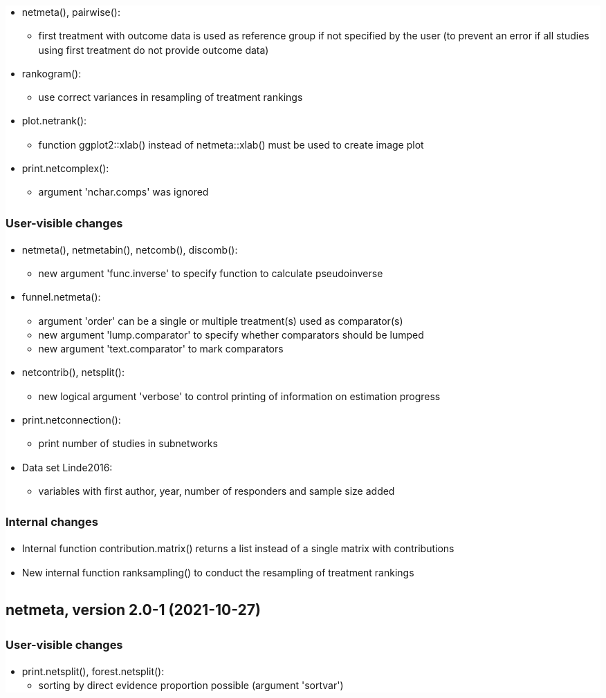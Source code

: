 * netmeta(), pairwise():
  - first treatment with outcome data is used as reference group if
    not specified by the user (to prevent an error if all studies
    using first treatment do not provide outcome data)

* rankogram():
  - use correct variances in resampling of treatment rankings

* plot.netrank():
  - function ggplot2::xlab() instead of netmeta::xlab() must be used
    to create image plot

* print.netcomplex():
  - argument 'nchar.comps' was ignored

### User-visible changes

* netmeta(), netmetabin(), netcomb(), discomb():
  - new argument 'func.inverse' to specify function to calculate
    pseudoinverse

* funnel.netmeta():
  - argument 'order' can be a single or multiple treatment(s) used as
    comparator(s)
  - new argument 'lump.comparator' to specify whether comparators
    should be lumped
  - new argument 'text.comparator' to mark comparators

* netcontrib(), netsplit():
  - new logical argument 'verbose' to control printing of information
    on estimation progress

* print.netconnection():
  - print number of studies in subnetworks

* Data set Linde2016:
  - variables with first author, year, number of responders and sample
    size added

### Internal changes

* Internal function contribution.matrix() returns a list instead of a
  single matrix with contributions

* New internal function ranksampling() to conduct the resampling of
  treatment rankings


## netmeta, version 2.0-1 (2021-10-27)

### User-visible changes

* print.netsplit(), forest.netsplit():
  - sorting by direct evidence proportion possible (argument
    'sortvar')
	